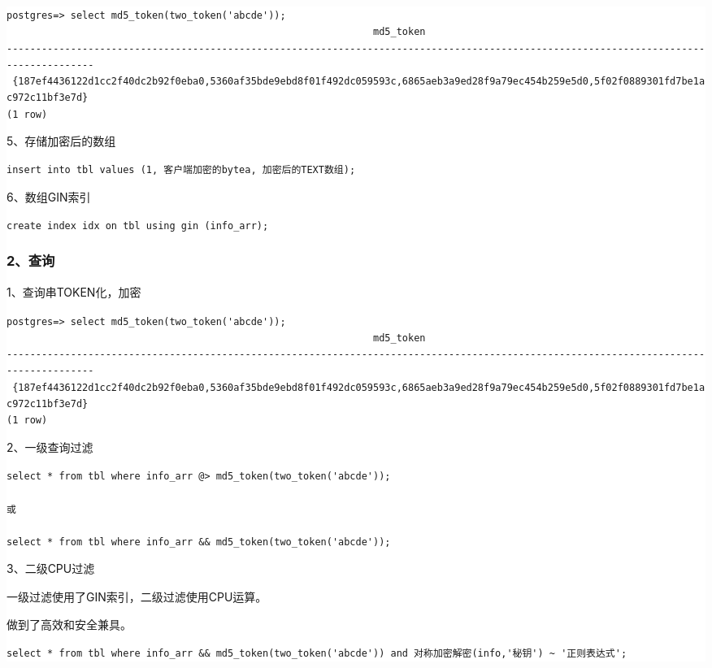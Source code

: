 ```    
postgres=> select md5_token(two_token('abcde'));    
                                                               md5_token                                                                   
---------------------------------------------------------------------------------------------------------------------------------------    
 {187ef4436122d1cc2f40dc2b92f0eba0,5360af35bde9ebd8f01f492dc059593c,6865aeb3a9ed28f9a79ec454b259e5d0,5f02f0889301fd7be1ac972c11bf3e7d}    
(1 row)    
```    
    
5、存储加密后的数组    
    
```    
insert into tbl values (1, 客户端加密的bytea, 加密后的TEXT数组);    
```    
    
6、数组GIN索引    
    
```    
create index idx on tbl using gin (info_arr);    
```    
    
### 2、查询    
    
1、查询串TOKEN化，加密    
    
```    
postgres=> select md5_token(two_token('abcde'));    
                                                               md5_token                                                                   
---------------------------------------------------------------------------------------------------------------------------------------    
 {187ef4436122d1cc2f40dc2b92f0eba0,5360af35bde9ebd8f01f492dc059593c,6865aeb3a9ed28f9a79ec454b259e5d0,5f02f0889301fd7be1ac972c11bf3e7d}    
(1 row)    
```    
    
    
2、一级查询过滤    
    
```    
select * from tbl where info_arr @> md5_token(two_token('abcde'));    
    
或    
    
select * from tbl where info_arr && md5_token(two_token('abcde'));    
```    
    
3、二级CPU过滤    
    
一级过滤使用了GIN索引，二级过滤使用CPU运算。    
  
做到了高效和安全兼具。    
    
```    
select * from tbl where info_arr && md5_token(two_token('abcde')) and 对称加密解密(info,'秘钥') ~ '正则表达式';    
```    
    